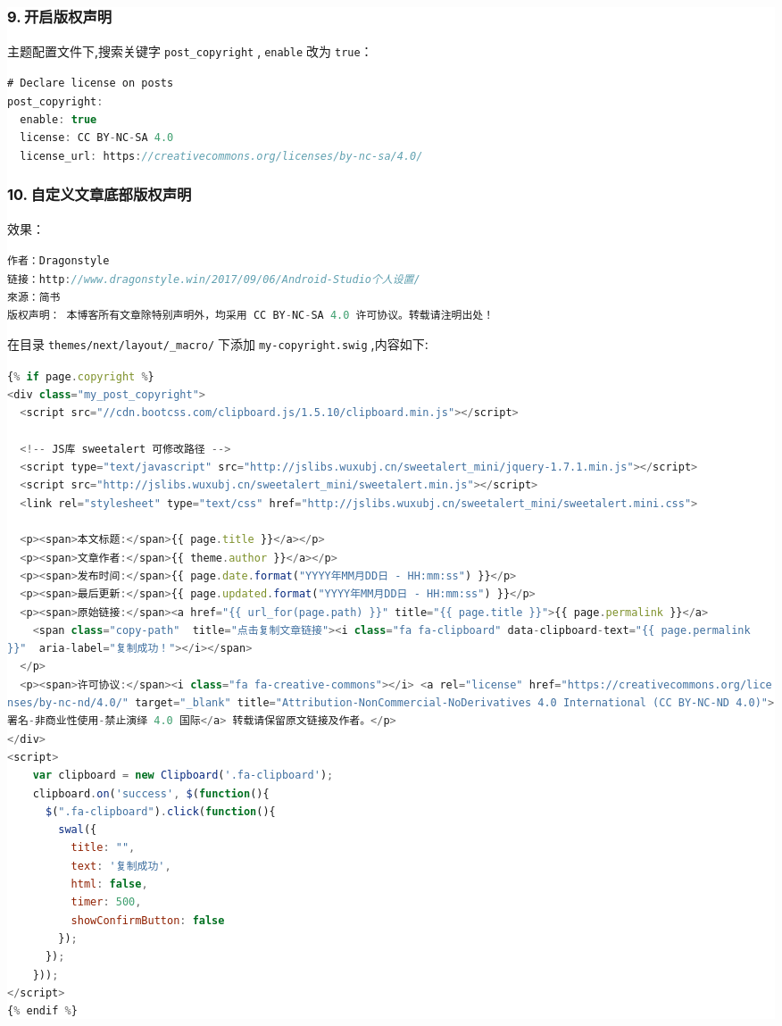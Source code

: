### 9. 开启版权声明

主题配置文件下,搜索关键字 `post_copyright` , `enable` 改为 `true`：
```JavaScript
# Declare license on posts
post_copyright:
  enable: true
  license: CC BY-NC-SA 4.0
  license_url: https://creativecommons.org/licenses/by-nc-sa/4.0/
```

### 10. 自定义文章底部版权声明

效果：
```JavaScript
作者：Dragonstyle
链接：http://www.dragonstyle.win/2017/09/06/Android-Studio个人设置/
來源：简书
版权声明： 本博客所有文章除特别声明外，均采用 CC BY-NC-SA 4.0 许可协议。转载请注明出处！
```

在目录 `themes/next/layout/_macro/` 下添加 `my-copyright.swig` ,内容如下:
```JavaScript
{% if page.copyright %}
<div class="my_post_copyright">
  <script src="//cdn.bootcss.com/clipboard.js/1.5.10/clipboard.min.js"></script>

  <!-- JS库 sweetalert 可修改路径 -->
  <script type="text/javascript" src="http://jslibs.wuxubj.cn/sweetalert_mini/jquery-1.7.1.min.js"></script>
  <script src="http://jslibs.wuxubj.cn/sweetalert_mini/sweetalert.min.js"></script>
  <link rel="stylesheet" type="text/css" href="http://jslibs.wuxubj.cn/sweetalert_mini/sweetalert.mini.css">

  <p><span>本文标题:</span>{{ page.title }}</a></p>
  <p><span>文章作者:</span>{{ theme.author }}</a></p>
  <p><span>发布时间:</span>{{ page.date.format("YYYY年MM月DD日 - HH:mm:ss") }}</p>
  <p><span>最后更新:</span>{{ page.updated.format("YYYY年MM月DD日 - HH:mm:ss") }}</p>
  <p><span>原始链接:</span><a href="{{ url_for(page.path) }}" title="{{ page.title }}">{{ page.permalink }}</a>
    <span class="copy-path"  title="点击复制文章链接"><i class="fa fa-clipboard" data-clipboard-text="{{ page.permalink }}"  aria-label="复制成功！"></i></span>
  </p>
  <p><span>许可协议:</span><i class="fa fa-creative-commons"></i> <a rel="license" href="https://creativecommons.org/licenses/by-nc-nd/4.0/" target="_blank" title="Attribution-NonCommercial-NoDerivatives 4.0 International (CC BY-NC-ND 4.0)">署名-非商业性使用-禁止演绎 4.0 国际</a> 转载请保留原文链接及作者。</p>  
</div>
<script>
    var clipboard = new Clipboard('.fa-clipboard');
    clipboard.on('success', $(function(){
      $(".fa-clipboard").click(function(){
        swal({   
          title: "",   
          text: '复制成功',   
          html: false,
          timer: 500,   
          showConfirmButton: false
        });
      });
    }));  
</script>
{% endif %}
```
